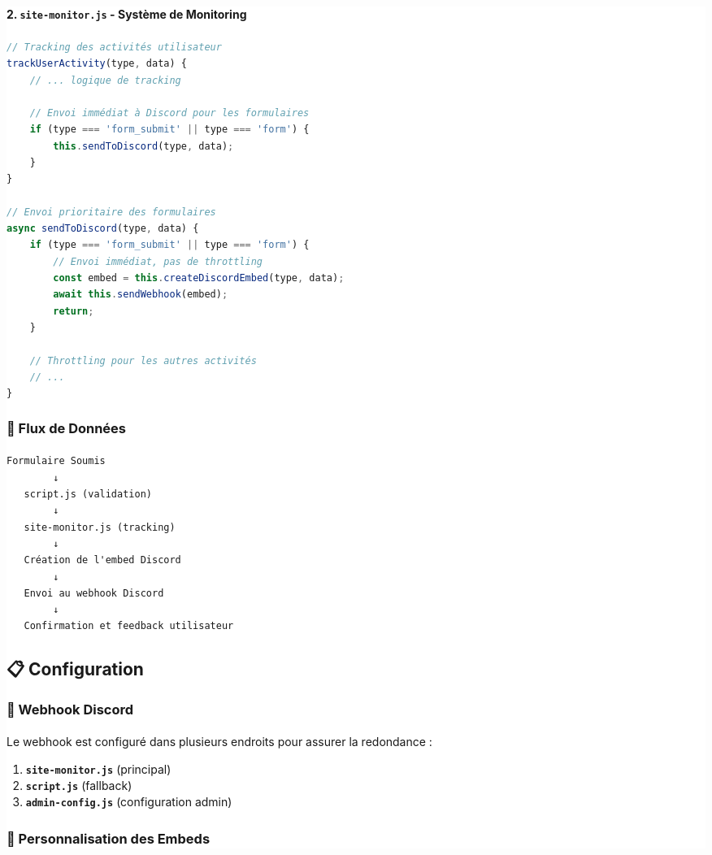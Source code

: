 #### 2. `site-monitor.js` - Système de Monitoring
```javascript
// Tracking des activités utilisateur
trackUserActivity(type, data) {
    // ... logique de tracking
    
    // Envoi immédiat à Discord pour les formulaires
    if (type === 'form_submit' || type === 'form') {
        this.sendToDiscord(type, data);
    }
}

// Envoi prioritaire des formulaires
async sendToDiscord(type, data) {
    if (type === 'form_submit' || type === 'form') {
        // Envoi immédiat, pas de throttling
        const embed = this.createDiscordEmbed(type, data);
        await this.sendWebhook(embed);
        return;
    }
    
    // Throttling pour les autres activités
    // ...
}
```

### 🔄 Flux de Données

```
Formulaire Soumis
        ↓
   script.js (validation)
        ↓
   site-monitor.js (tracking)
        ↓
   Création de l'embed Discord
        ↓
   Envoi au webhook Discord
        ↓
   Confirmation et feedback utilisateur
```

## 📋 Configuration

### 🔧 Webhook Discord
Le webhook est configuré dans plusieurs endroits pour assurer la redondance :

1. **`site-monitor.js`** (principal)
2. **`script.js`** (fallback)
3. **`admin-config.js`** (configuration admin)

### 🎨 Personnalisation des Embeds
